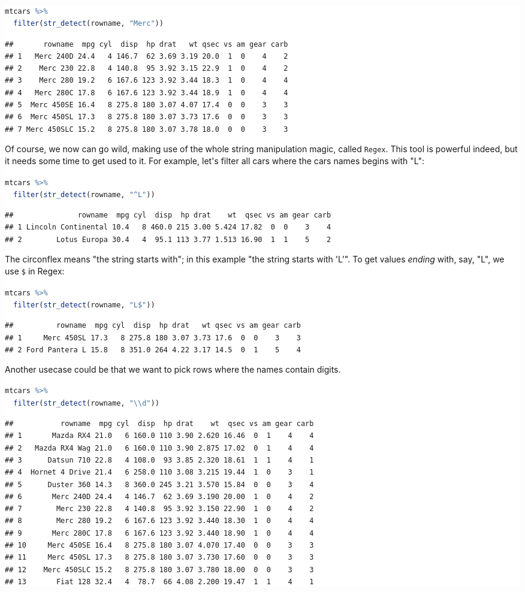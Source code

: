 

```r
mtcars %>% 
  filter(str_detect(rowname, "Merc"))
```

```
##       rowname  mpg cyl  disp  hp drat   wt qsec vs am gear carb
## 1   Merc 240D 24.4   4 146.7  62 3.69 3.19 20.0  1  0    4    2
## 2    Merc 230 22.8   4 140.8  95 3.92 3.15 22.9  1  0    4    2
## 3    Merc 280 19.2   6 167.6 123 3.92 3.44 18.3  1  0    4    4
## 4   Merc 280C 17.8   6 167.6 123 3.92 3.44 18.9  1  0    4    4
## 5  Merc 450SE 16.4   8 275.8 180 3.07 4.07 17.4  0  0    3    3
## 6  Merc 450SL 17.3   8 275.8 180 3.07 3.73 17.6  0  0    3    3
## 7 Merc 450SLC 15.2   8 275.8 180 3.07 3.78 18.0  0  0    3    3
```


Of course, we now can go wild, making use of the whole string manipulation magic, called `Regex`. This tool is powerful indeed, but it needs some time to get used to it. For example, let's filter all cars where the cars names begins with "L":


```r
mtcars %>% 
  filter(str_detect(rowname, "^L"))
```

```
##               rowname  mpg cyl  disp  hp drat    wt  qsec vs am gear carb
## 1 Lincoln Continental 10.4   8 460.0 215 3.00 5.424 17.82  0  0    3    4
## 2        Lotus Europa 30.4   4  95.1 113 3.77 1.513 16.90  1  1    5    2
```

The circonflex means "the string starts with"; in this example "the string starts with 'L'". To get values *ending* with, say, "L", we use `$` in Regex:


```r
mtcars %>% 
  filter(str_detect(rowname, "L$"))
```

```
##          rowname  mpg cyl  disp  hp drat   wt qsec vs am gear carb
## 1     Merc 450SL 17.3   8 275.8 180 3.07 3.73 17.6  0  0    3    3
## 2 Ford Pantera L 15.8   8 351.0 264 4.22 3.17 14.5  0  1    5    4
```


Another usecase could be that we want to pick rows where the names contain digits.



```r
mtcars %>% 
  filter(str_detect(rowname, "\\d"))
```

```
##           rowname  mpg cyl  disp  hp drat    wt  qsec vs am gear carb
## 1       Mazda RX4 21.0   6 160.0 110 3.90 2.620 16.46  0  1    4    4
## 2   Mazda RX4 Wag 21.0   6 160.0 110 3.90 2.875 17.02  0  1    4    4
## 3      Datsun 710 22.8   4 108.0  93 3.85 2.320 18.61  1  1    4    1
## 4  Hornet 4 Drive 21.4   6 258.0 110 3.08 3.215 19.44  1  0    3    1
## 5      Duster 360 14.3   8 360.0 245 3.21 3.570 15.84  0  0    3    4
## 6       Merc 240D 24.4   4 146.7  62 3.69 3.190 20.00  1  0    4    2
## 7        Merc 230 22.8   4 140.8  95 3.92 3.150 22.90  1  0    4    2
## 8        Merc 280 19.2   6 167.6 123 3.92 3.440 18.30  1  0    4    4
## 9       Merc 280C 17.8   6 167.6 123 3.92 3.440 18.90  1  0    4    4
## 10     Merc 450SE 16.4   8 275.8 180 3.07 4.070 17.40  0  0    3    3
## 11     Merc 450SL 17.3   8 275.8 180 3.07 3.730 17.60  0  0    3    3
## 12    Merc 450SLC 15.2   8 275.8 180 3.07 3.780 18.00  0  0    3    3
## 13       Fiat 128 32.4   4  78.7  66 4.08 2.200 19.47  1  1    4    1
```